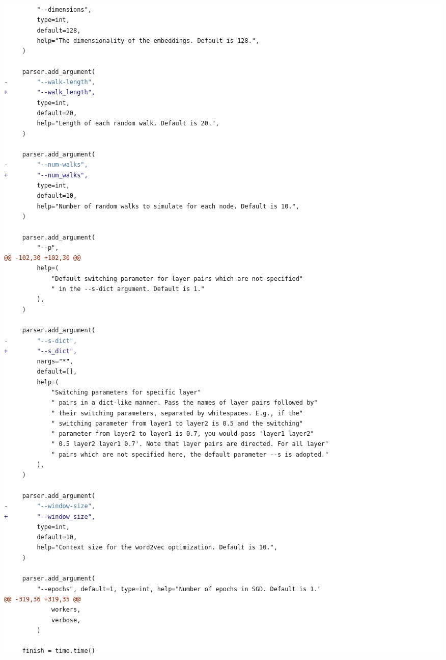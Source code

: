 ```diff
         "--dimensions",
         type=int,
         default=128,
         help="The dimensionality of the embeddings. Default is 128.",
     )
 
     parser.add_argument(
-        "--walk-length",
+        "--walk_length",
         type=int,
         default=20,
         help="Length of each random walk. Default is 20.",
     )
 
     parser.add_argument(
-        "--num-walks",
+        "--num_walks",
         type=int,
         default=10,
         help="Number of random walks to simulate for each node. Default is 10.",
     )
 
     parser.add_argument(
         "--p",
@@ -102,30 +102,30 @@
         help=(
             "Default switching parameter for layer pairs which are not specified"
             " in the --s-dict argument. Default is 1."
         ),
     )
 
     parser.add_argument(
-        "--s-dict",
+        "--s_dict",
         nargs="*",
         default=[],
         help=(
             "Switching parameters for specific layer"
             " pairs in a dict-like manner. Pass the names of layer pairs followed by"
             " their switching parameters, separated by whitespaces. E.g., if the"
             " switching parameter from layer1 to layer2 is 0.5 and the switching"
             " parameter from layer2 to layer1 is 0.7, you would pass 'layer1 layer2"
             " 0.5 layer2 layer1 0.7'. Note that layer pairs are directed. For all layer"
             " pairs which are not specified here, the default parameter --s is adopted."
         ),
     )
 
     parser.add_argument(
-        "--window-size",
+        "--window_size",
         type=int,
         default=10,
         help="Context size for the word2vec optimization. Default is 10.",
     )
 
     parser.add_argument(
         "--epochs", default=1, type=int, help="Number of epochs in SGD. Default is 1."
@@ -319,36 +319,35 @@
             workers,
             verbose,
         )
 
     finish = time.time()
```